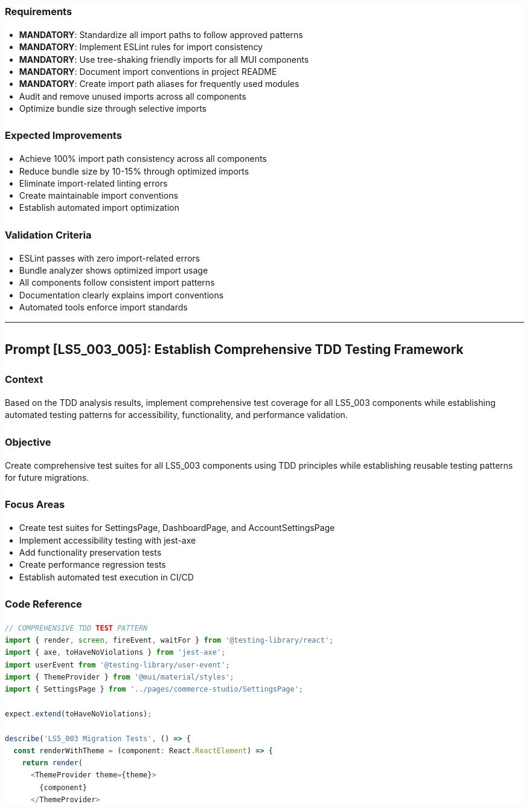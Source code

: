 ### Requirements
- **MANDATORY**: Standardize all import paths to follow approved patterns
- **MANDATORY**: Implement ESLint rules for import consistency
- **MANDATORY**: Use tree-shaking friendly imports for all MUI components
- **MANDATORY**: Document import conventions in project README
- **MANDATORY**: Create import path aliases for frequently used modules
- Audit and remove unused imports across all components
- Optimize bundle size through selective imports

### Expected Improvements
- Achieve 100% import path consistency across all components
- Reduce bundle size by 10-15% through optimized imports
- Eliminate import-related linting errors
- Create maintainable import conventions
- Establish automated import optimization

### Validation Criteria
- ESLint passes with zero import-related errors
- Bundle analyzer shows optimized import usage
- All components follow consistent import patterns
- Documentation clearly explains import conventions
- Automated tools enforce import standards

---

## Prompt [LS5_003_005]: Establish Comprehensive TDD Testing Framework

### Context
Based on the TDD analysis results, implement comprehensive test coverage for all LS5_003 components while establishing automated testing patterns for accessibility, functionality, and performance validation.

### Objective
Create comprehensive test suites for all LS5_003 components using TDD principles while establishing reusable testing patterns for future migrations.

### Focus Areas
- Create test suites for SettingsPage, DashboardPage, and AccountSettingsPage
- Implement accessibility testing with jest-axe
- Add functionality preservation tests
- Create performance regression tests
- Establish automated test execution in CI/CD

### Code Reference
```typescript
// COMPREHENSIVE TDD TEST PATTERN
import { render, screen, fireEvent, waitFor } from '@testing-library/react';
import { axe, toHaveNoViolations } from 'jest-axe';
import userEvent from '@testing-library/user-event';
import { ThemeProvider } from '@mui/material/styles';
import { SettingsPage } from '../pages/commerce-studio/SettingsPage';

expect.extend(toHaveNoViolations);

describe('LS5_003 Migration Tests', () => {
  const renderWithTheme = (component: React.ReactElement) => {
    return render(
      <ThemeProvider theme={theme}>
        {component}
      </ThemeProvider>
```